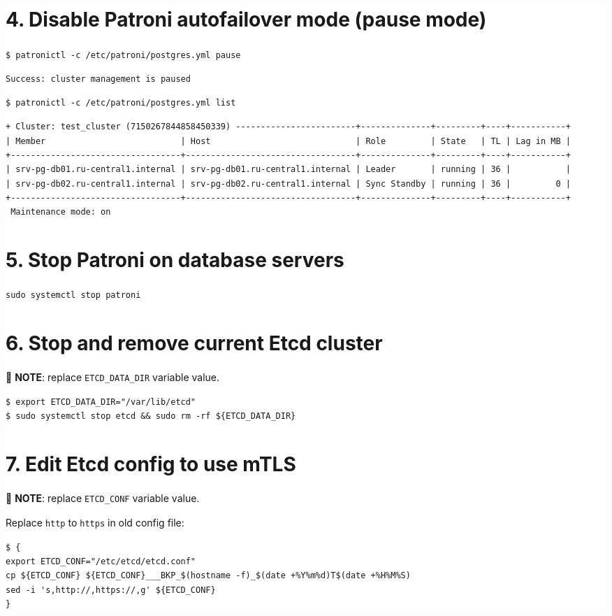 # 4. Disable Patroni autofailover mode (pause mode)

```
$ patronictl -c /etc/patroni/postgres.yml pause
```

```
Success: cluster management is paused
```

```
$ patronictl -c /etc/patroni/postgres.yml list
```

```
+ Cluster: test_cluster (7150267844858450339) ------------------------+--------------+---------+----+-----------+
| Member                           | Host                             | Role         | State   | TL | Lag in MB |
+----------------------------------+----------------------------------+--------------+---------+----+-----------+
| srv-pg-db01.ru-central1.internal | srv-pg-db01.ru-central1.internal | Leader       | running | 36 |           |
| srv-pg-db02.ru-central1.internal | srv-pg-db02.ru-central1.internal | Sync Standby | running | 36 |         0 |
+----------------------------------+----------------------------------+--------------+---------+----+-----------+
 Maintenance mode: on
```

# 5. Stop Patroni on database servers

```
sudo systemctl stop patroni
```

# 6. Stop and remove current Etcd cluster

:red_circle: **NOTE**: replace ``ETCD_DATA_DIR`` variable value.

```
$ export ETCD_DATA_DIR="/var/lib/etcd"
$ sudo systemctl stop etcd && sudo rm -rf ${ETCD_DATA_DIR}
```

# 7. Edit Etcd config to use mTLS

:red_circle: **NOTE**: replace ``ETCD_CONF`` variable value.

Replace ``http`` to ``https`` in old config file:
```
$ {
export ETCD_CONF="/etc/etcd/etcd.conf"
cp ${ETCD_CONF} ${ETCD_CONF}___BKP_$(hostname -f)_$(date +%Y%m%d)T$(date +%H%M%S)
sed -i 's,http://,https://,g' ${ETCD_CONF}
}
```
